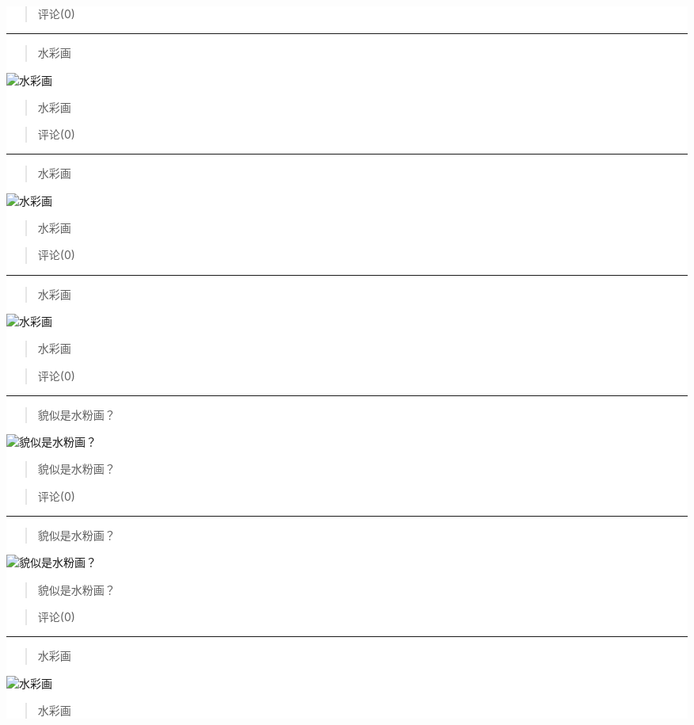 > 评论(0)

---

> 水彩画

![水彩画](https://pan.4a1801.life/d/Onedrive-4A1801/%E4%B8%AA%E4%BA%BA%E5%BB%BA%E7%AB%99/public/Qzone/Albums/最爱/我小时候这么厉害竟然只有我妈妈啊知道！/007_水彩画_C3924B43.webp)

> 水彩画

> 评论(0)

---

> 水彩画

![水彩画](https://pan.4a1801.life/d/Onedrive-4A1801/%E4%B8%AA%E4%BA%BA%E5%BB%BA%E7%AB%99/public/Qzone/Albums/最爱/我小时候这么厉害竟然只有我妈妈啊知道！/008_水彩画_C8F2A169.webp)

> 水彩画

> 评论(0)

---

> 水彩画

![水彩画](https://pan.4a1801.life/d/Onedrive-4A1801/%E4%B8%AA%E4%BA%BA%E5%BB%BA%E7%AB%99/public/Qzone/Albums/最爱/我小时候这么厉害竟然只有我妈妈啊知道！/009_水彩画_70E405F7.webp)

> 水彩画

> 评论(0)

---

> 貌似是水粉画？

![貌似是水粉画？](https://pan.4a1801.life/d/Onedrive-4A1801/%E4%B8%AA%E4%BA%BA%E5%BB%BA%E7%AB%99/public/Qzone/Albums/最爱/我小时候这么厉害竟然只有我妈妈啊知道！/010_貌似是水粉画？_FD7A8370.webp)

> 貌似是水粉画？

> 评论(0)

---

> 貌似是水粉画？

![貌似是水粉画？](https://pan.4a1801.life/d/Onedrive-4A1801/%E4%B8%AA%E4%BA%BA%E5%BB%BA%E7%AB%99/public/Qzone/Albums/最爱/我小时候这么厉害竟然只有我妈妈啊知道！/011_貌似是水粉画？_57696548.webp)

> 貌似是水粉画？

> 评论(0)

---

> 水彩画

![水彩画](https://pan.4a1801.life/d/Onedrive-4A1801/%E4%B8%AA%E4%BA%BA%E5%BB%BA%E7%AB%99/public/Qzone/Albums/最爱/我小时候这么厉害竟然只有我妈妈啊知道！/012_水彩画_B6D91231.webp)

> 水彩画
